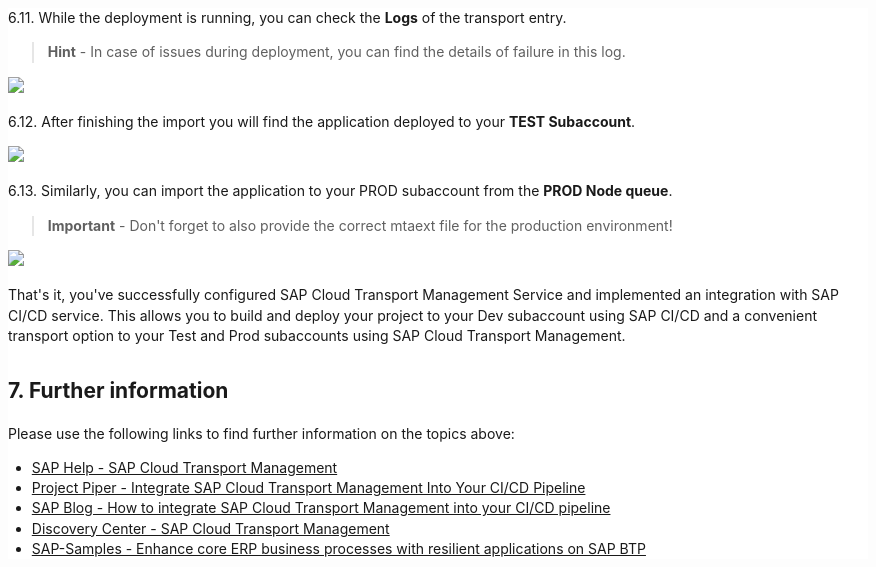 6.11. While the deployment is running, you can check the **Logs** of the transport entry. 

> **Hint** - In case of issues during deployment, you can find the details of failure in this log.

[<img src="./images/tms25.png" width="400" />](./images/tms25.png?raw=true)

6.12. After finishing the import you will find the application deployed to your **TEST Subaccount**.

[<img src="./images/tms26.png" width="400" />](./images/tms26.png?raw=true)

6.13. Similarly, you can import the application to your PROD subaccount from the **PROD Node queue**.

> **Important** - Don't forget to also provide the correct mtaext file for the production environment!

[<img src="./images/tms27.png" width="400" />](./images/tms27.png?raw=true)

That's it, you've successfully configured SAP Cloud Transport Management Service and implemented an integration with SAP CI/CD service. This allows you to build and deploy your project to your Dev subaccount using SAP CI/CD and a convenient transport option to your Test and Prod subaccounts using SAP Cloud Transport Management.

## 7. Further information

Please use the following links to find further information on the topics above:

* [SAP Help - SAP Cloud Transport Management](https://help.sap.com/docs/TRANSPORT_MANAGEMENT_SERVICE?locale=en-US)
* [Project Piper - Integrate SAP Cloud Transport Management Into Your CI/CD Pipeline](https://www.project-piper.io/scenarios/TMS_Extension/)
* [SAP Blog - How to integrate SAP Cloud Transport Management into your CI/CD pipeline](https://community.sap.com/t5/technology-blogs-by-sap/how-to-integrate-sap-cloud-transport-management-into-your-ci-cd-pipeline/ba-p/13407521)
* [Discovery Center - SAP Cloud Transport Management](https://discovery-center.cloud.sap/serviceCatalog/cloud-transport-management)
* [SAP-Samples - Enhance core ERP business processes with resilient applications on SAP BTP](https://github.com/SAP-samples/btp-build-resilient-apps/)
